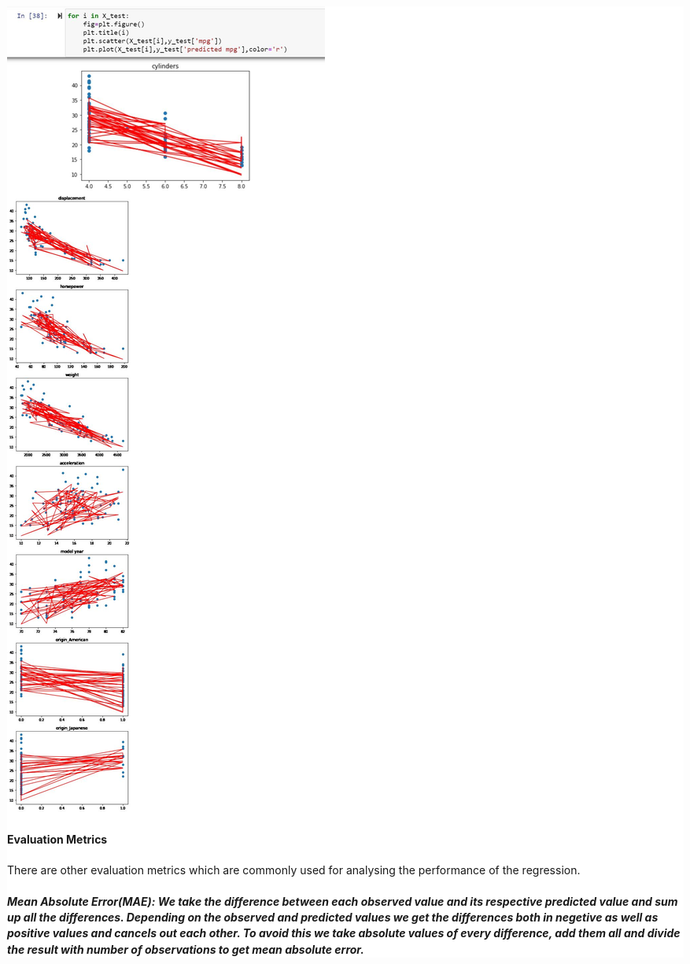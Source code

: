 ![Model on testing](https://github.com/VAMSEE92/Linear-Regression/blob/main/Images/Model_testing.jpg)
#### Evaluation Metrics
There are other evaluation metrics which are commonly used for analysing the performance of the regression.
##### Mean Absolute Error(MAE): We take the difference between each observed value and its respective predicted value and sum up all the differences. Depending on the observed and predicted values we get the differences both in negetive as well as positive values and cancels out each other. To avoid this we take absolute values of every difference, add them all and divide the result with number of observations to get mean absolute error.
